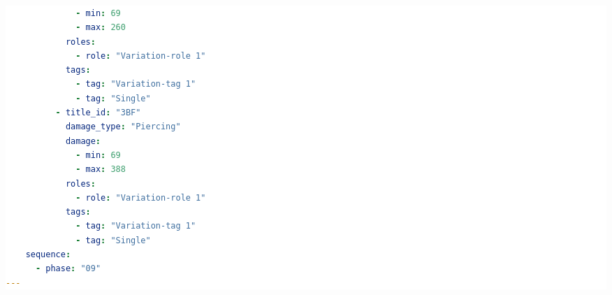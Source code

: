 ```yaml
              - min: 69
              - max: 260
            roles:
              - role: "Variation-role 1"
            tags:
              - tag: "Variation-tag 1"
              - tag: "Single"
          - title_id: "3BF"
            damage_type: "Piercing"
            damage:
              - min: 69
              - max: 388
            roles:
              - role: "Variation-role 1"
            tags:
              - tag: "Variation-tag 1"
              - tag: "Single"
    sequence:
      - phase: "09"
---
```

